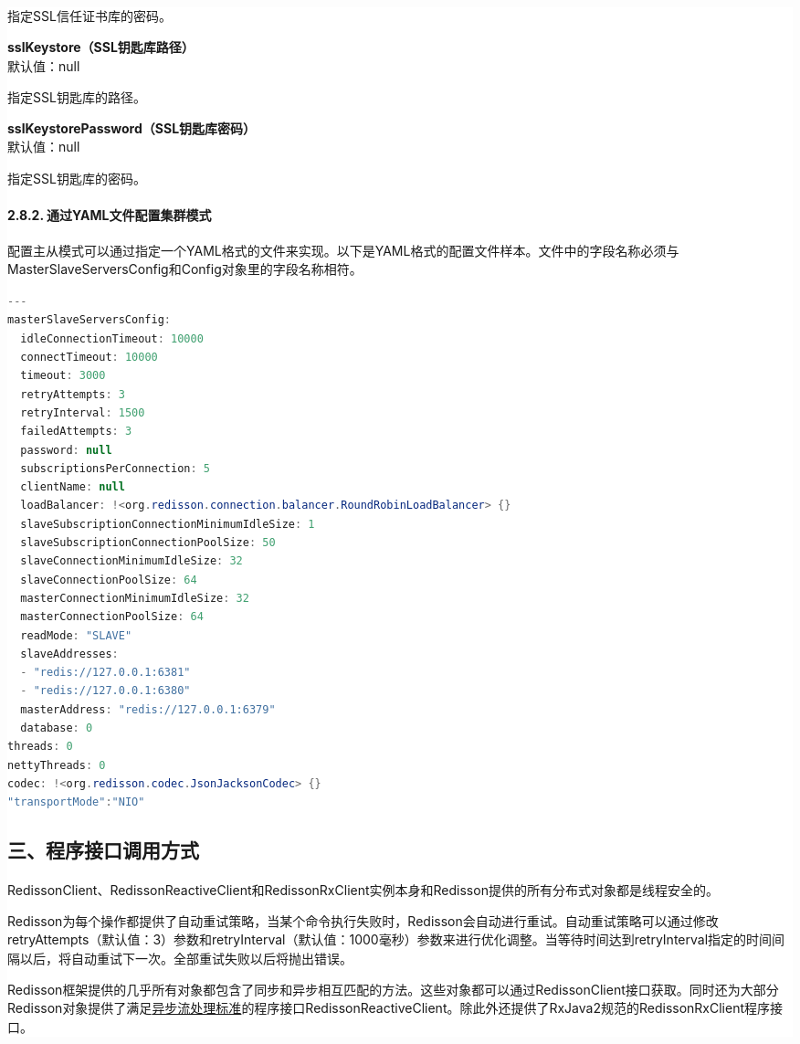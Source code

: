 指定SSL信任证书库的密码。

**sslKeystore（SSL钥匙库路径）**  
默认值：null

指定SSL钥匙库的路径。

**sslKeystorePassword（SSL钥匙库密码）**  
默认值：null

指定SSL钥匙库的密码。

#### 2.8.2. 通过YAML文件配置集群模式

配置主从模式可以通过指定一个YAML格式的文件来实现。以下是YAML格式的配置文件样本。文件中的字段名称必须与MasterSlaveServersConfig和Config对象里的字段名称相符。

```java
---
masterSlaveServersConfig:
  idleConnectionTimeout: 10000
  connectTimeout: 10000
  timeout: 3000
  retryAttempts: 3
  retryInterval: 1500
  failedAttempts: 3
  password: null
  subscriptionsPerConnection: 5
  clientName: null
  loadBalancer: !<org.redisson.connection.balancer.RoundRobinLoadBalancer> {}
  slaveSubscriptionConnectionMinimumIdleSize: 1
  slaveSubscriptionConnectionPoolSize: 50
  slaveConnectionMinimumIdleSize: 32
  slaveConnectionPoolSize: 64
  masterConnectionMinimumIdleSize: 32
  masterConnectionPoolSize: 64
  readMode: "SLAVE"
  slaveAddresses:
  - "redis://127.0.0.1:6381"
  - "redis://127.0.0.1:6380"
  masterAddress: "redis://127.0.0.1:6379"
  database: 0
threads: 0
nettyThreads: 0
codec: !<org.redisson.codec.JsonJacksonCodec> {}
"transportMode":"NIO"
```

三、程序接口调用方式
----------

RedissonClient、RedissonReactiveClient和RedissonRxClient实例本身和Redisson提供的所有分布式对象都是线程安全的。

Redisson为每个操作都提供了自动重试策略，当某个命令执行失败时，Redisson会自动进行重试。自动重试策略可以通过修改retryAttempts（默认值：3）参数和retryInterval（默认值：1000毫秒）参数来进行优化调整。当等待时间达到retryInterval指定的时间间隔以后，将自动重试下一次。全部重试失败以后将抛出错误。

Redisson框架提供的几乎所有对象都包含了同步和异步相互匹配的方法。这些对象都可以通过RedissonClient接口获取。同时还为大部分Redisson对象提供了满足[异步流处理标准](http://reactive-streams.org/)的程序接口RedissonReactiveClient。除此外还提供了RxJava2规范的RedissonRxClient程序接口。
